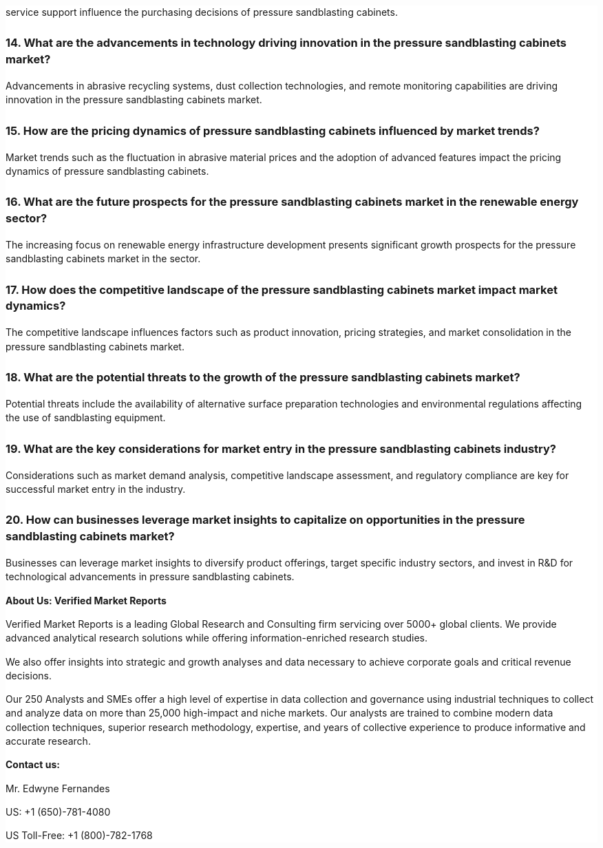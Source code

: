 service support influence the purchasing decisions of pressure sandblasting cabinets.</p><h3>14. What are the advancements in technology driving innovation in the pressure sandblasting cabinets market?</h3><p>Advancements in abrasive recycling systems, dust collection technologies, and remote monitoring capabilities are driving innovation in the pressure sandblasting cabinets market.</p><h3>15. How are the pricing dynamics of pressure sandblasting cabinets influenced by market trends?</h3><p>Market trends such as the fluctuation in abrasive material prices and the adoption of advanced features impact the pricing dynamics of pressure sandblasting cabinets.</p><h3>16. What are the future prospects for the pressure sandblasting cabinets market in the renewable energy sector?</h3><p>The increasing focus on renewable energy infrastructure development presents significant growth prospects for the pressure sandblasting cabinets market in the sector.</p><h3>17. How does the competitive landscape of the pressure sandblasting cabinets market impact market dynamics?</h3><p>The competitive landscape influences factors such as product innovation, pricing strategies, and market consolidation in the pressure sandblasting cabinets market.</p><h3>18. What are the potential threats to the growth of the pressure sandblasting cabinets market?</h3><p>Potential threats include the availability of alternative surface preparation technologies and environmental regulations affecting the use of sandblasting equipment.</p><h3>19. What are the key considerations for market entry in the pressure sandblasting cabinets industry?</h3><p>Considerations such as market demand analysis, competitive landscape assessment, and regulatory compliance are key for successful market entry in the industry.</p><h3>20. How can businesses leverage market insights to capitalize on opportunities in the pressure sandblasting cabinets market?</h3><p>Businesses can leverage market insights to diversify product offerings, target specific industry sectors, and invest in R&D for technological advancements in pressure sandblasting cabinets.</p></body></html><p id="" class=""><strong>About Us: Verified Market Reports</strong></p><p id="" class="">Verified Market Reports is a leading Global Research and Consulting firm servicing over 5000+ global clients. We provide advanced analytical research solutions while offering information-enriched research studies.</p><p id="" class="">We also offer insights into strategic and growth analyses and data necessary to achieve corporate goals and critical revenue decisions.</p><p id="" class="">Our 250 Analysts and SMEs offer a high level of expertise in data collection and governance using industrial techniques to collect and analyze data on more than 25,000 high-impact and niche markets. Our analysts are trained to combine modern data collection techniques, superior research methodology, expertise, and years of collective experience to produce informative and accurate research.</p><p id="" class=""><strong>Contact us:</strong></p><p id="" class="">Mr. Edwyne Fernandes</p><p id="" class="">US: +1 (650)-781-4080</p><p id="" class="">US Toll-Free: +1 (800)-782-1768</p>
